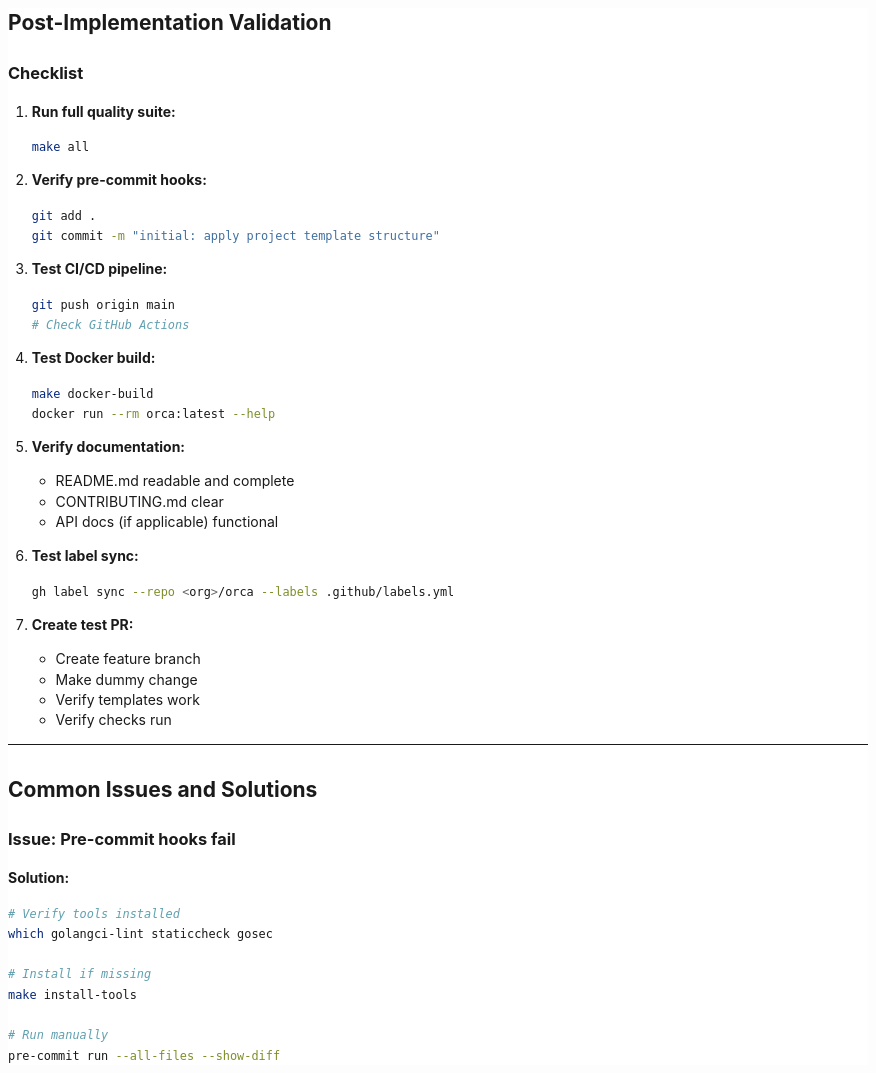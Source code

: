 
## Post-Implementation Validation

### Checklist

1. **Run full quality suite:**
   ```bash
   make all
   ```

2. **Verify pre-commit hooks:**
   ```bash
   git add .
   git commit -m "initial: apply project template structure"
   ```

3. **Test CI/CD pipeline:**
   ```bash
   git push origin main
   # Check GitHub Actions
   ```

4. **Test Docker build:**
   ```bash
   make docker-build
   docker run --rm orca:latest --help
   ```

5. **Verify documentation:**
   - README.md readable and complete
   - CONTRIBUTING.md clear
   - API docs (if applicable) functional

6. **Test label sync:**
   ```bash
   gh label sync --repo <org>/orca --labels .github/labels.yml
   ```

7. **Create test PR:**
   - Create feature branch
   - Make dummy change
   - Verify templates work
   - Verify checks run

---

## Common Issues and Solutions

### Issue: Pre-commit hooks fail

**Solution:**
```bash
# Verify tools installed
which golangci-lint staticcheck gosec

# Install if missing
make install-tools

# Run manually
pre-commit run --all-files --show-diff
```
